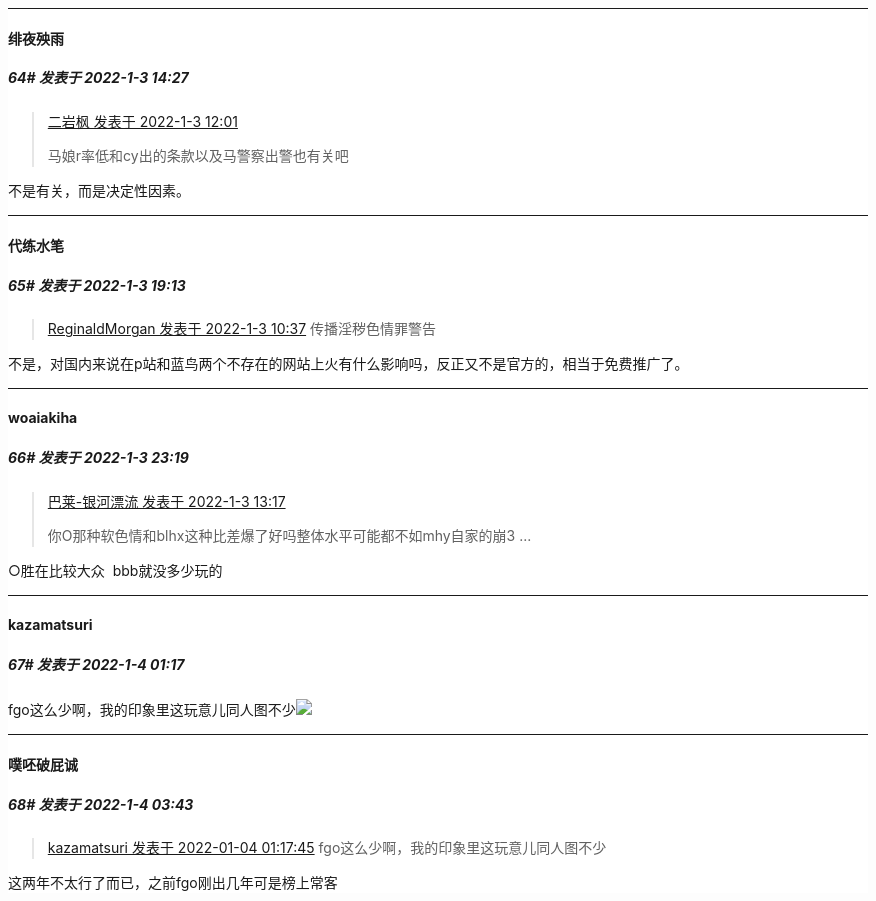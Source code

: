

*****

####  绯夜殃雨  
##### 64#       发表于 2022-1-3 14:27

<blockquote><a href="httphttps://bbs.saraba1st.com/2b/forum.php?mod=redirect&amp;goto=findpost&amp;pid=54146306&amp;ptid=2045401" target="_blank">二岩枫 发表于 2022-1-3 12:01</a>

马娘r率低和cy出的条款以及马警察出警也有关吧</blockquote>
不是有关，而是决定性因素。



*****

####  代练水笔  
##### 65#       发表于 2022-1-3 19:13

<blockquote><a href="httphttps://bbs.saraba1st.com/2b/forum.php?mod=redirect&amp;goto=findpost&amp;pid=54145589&amp;ptid=2045401" target="_blank">ReginaldMorgan 发表于 2022-1-3 10:37</a>
传播淫秽色情罪警告</blockquote>
不是，对国内来说在p站和蓝鸟两个不存在的网站上火有什么影响吗，反正又不是官方的，相当于免费推广了。



*****

####  woaiakiha  
##### 66#       发表于 2022-1-3 23:19

<blockquote><a href="httphttps://bbs.saraba1st.com/2b/forum.php?mod=redirect&amp;goto=findpost&amp;pid=54147161&amp;ptid=2045401" target="_blank">巴莱-银河漂流 发表于 2022-1-3 13:17</a>

你O那种软色情和blhx这种比差爆了好吗整体水平可能都不如mhy自家的崩3 ...</blockquote>
○胜在比较大众  bbb就没多少玩的



*****

####  kazamatsuri  
##### 67#       发表于 2022-1-4 01:17

fgo这么少啊，我的印象里这玩意儿同人图不少<img src="https://static.saraba1st.com/image/smiley/face2017/037.png" referrerpolicy="no-referrer">



*****

####  噗呸破屁诚  
##### 68#       发表于 2022-1-4 03:43

<blockquote><a href="httphttps://bbs.saraba1st.com/2b/forum.php?mod=redirect&amp;goto=findpost&amp;pid=54154234&amp;ptid=2045401" target="_blank">kazamatsuri 发表于 2022-01-04 01:17:45</a>
fgo这么少啊，我的印象里这玩意儿同人图不少</blockquote>这两年不太行了而已，之前fgo刚出几年可是榜上常客
